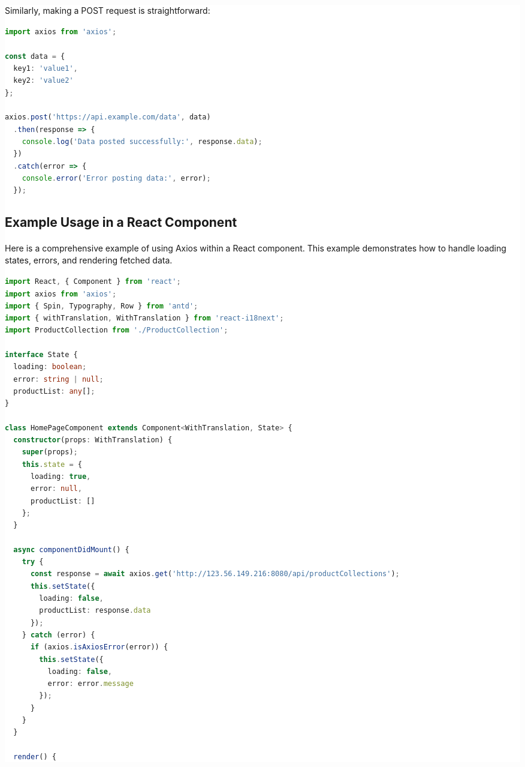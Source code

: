 Similarly, making a POST request is straightforward:

```typescript
import axios from 'axios';

const data = {
  key1: 'value1',
  key2: 'value2'
};

axios.post('https://api.example.com/data', data)
  .then(response => {
    console.log('Data posted successfully:', response.data);
  })
  .catch(error => {
    console.error('Error posting data:', error);
  });
```

## Example Usage in a React Component

Here is a comprehensive example of using Axios within a React component. This example demonstrates how to handle loading states, errors, and rendering fetched data.

```typescript
import React, { Component } from 'react';
import axios from 'axios';
import { Spin, Typography, Row } from 'antd';
import { withTranslation, WithTranslation } from 'react-i18next';
import ProductCollection from './ProductCollection';

interface State {
  loading: boolean;
  error: string | null;
  productList: any[];
}

class HomePageComponent extends Component<WithTranslation, State> {
  constructor(props: WithTranslation) {
    super(props);
    this.state = {
      loading: true,
      error: null,
      productList: []
    };
  }

  async componentDidMount() {
    try {
      const response = await axios.get('http://123.56.149.216:8080/api/productCollections');
      this.setState({
        loading: false,
        productList: response.data
      });
    } catch (error) {
      if (axios.isAxiosError(error)) {
        this.setState({
          loading: false,
          error: error.message
        });
      }
    }
  }

  render() {
```